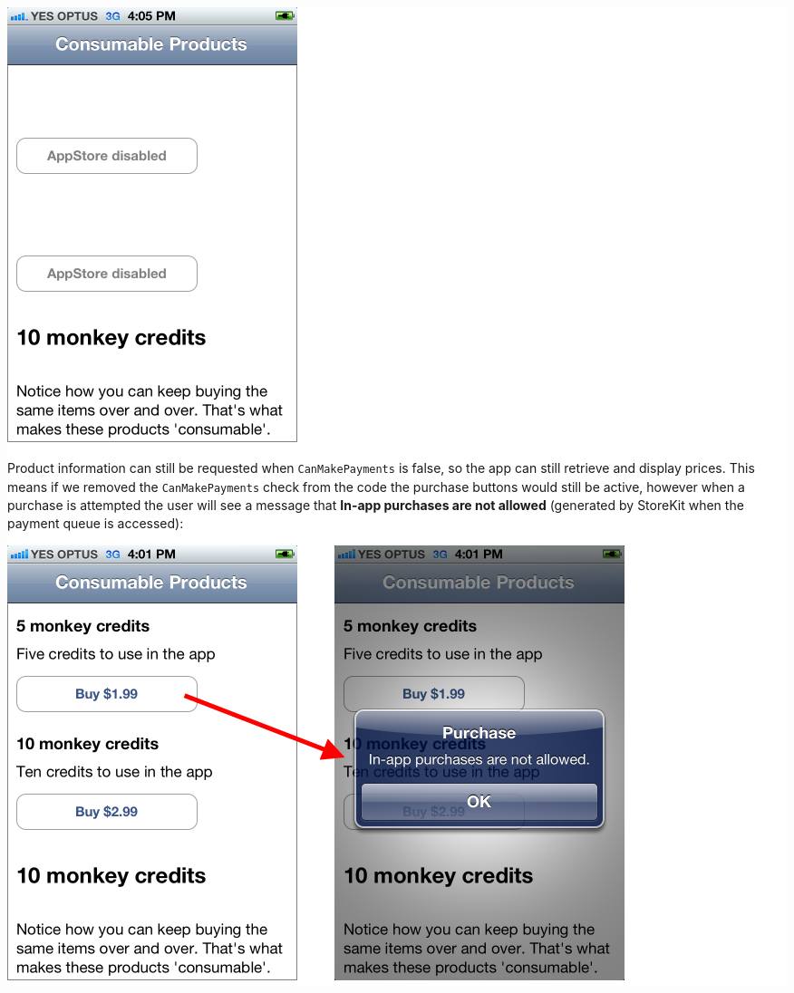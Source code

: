  [![The application looks like this when the In-App Purchases feature is restricted  the purchase buttons are disabled](purchasing-consumable-products-images/image32.png)](purchasing-consumable-products-images/image32.png#lightbox)   
   
   
   

Product information can still be requested when `CanMakePayments` is
false, so the app can still retrieve and display prices. This means if we
removed the `CanMakePayments` check from the code the purchase
buttons would still be active, however when a purchase is attempted the user
will see a message that **In-app purchases are not allowed**
(generated by StoreKit when the payment queue is accessed):   
   
   
   
 [![In-app purchases are not allowed](purchasing-consumable-products-images/image33.png)](purchasing-consumable-products-images/image33.png#lightbox)   
   